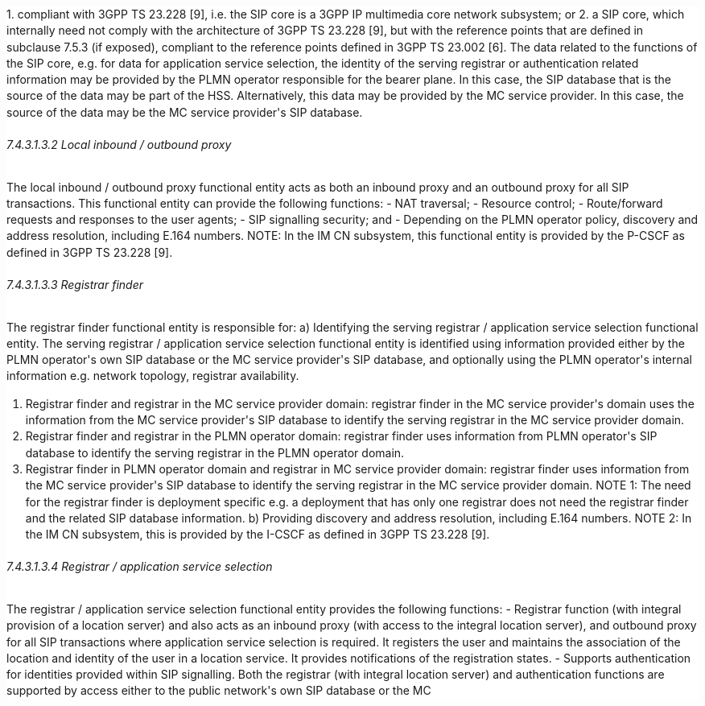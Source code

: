 1\. compliant with 3GPP TS 23.228 [9], i.e. the SIP core is a 3GPP IP
multimedia core network subsystem; or
2\. a SIP core, which internally need not comply with the architecture of 3GPP
TS 23.228 [9], but with the reference points that are defined in subclause
7.5.3 (if exposed), compliant to the reference points defined in 3GPP TS
23.002 [6].
The data related to the functions of the SIP core, e.g. for data for
application service selection, the identity of the serving registrar or
authentication related information may be provided by the PLMN operator
responsible for the bearer plane. In this case, the SIP database that is the
source of the data may be part of the HSS. Alternatively, this data may be
provided by the MC service provider. In this case, the source of the data may
be the MC service provider\'s SIP database.
###### 7.4.3.1.3.2 Local inbound / outbound proxy
The local inbound / outbound proxy functional entity acts as both an inbound
proxy and an outbound proxy for all SIP transactions. This functional entity
can provide the following functions:
\- NAT traversal;
\- Resource control;
\- Route/forward requests and responses to the user agents;
\- SIP signalling security; and
\- Depending on the PLMN operator policy, discovery and address resolution,
including E.164 numbers.
NOTE: In the IM CN subsystem, this functional entity is provided by the P-CSCF
as defined in 3GPP TS 23.228 [9].
###### 7.4.3.1.3.3 Registrar finder
The registrar finder functional entity is responsible for:
a) Identifying the serving registrar / application service selection
functional entity. The serving registrar / application service selection
functional entity is identified using information provided either by the PLMN
operator\'s own SIP database or the MC service provider\'s SIP database, and
optionally using the PLMN operator\'s internal information e.g. network
topology, registrar availability.
1) Registrar finder and registrar in the MC service provider domain: registrar
finder in the MC service provider\'s domain uses the information from the MC
service provider\'s SIP database to identify the serving registrar in the MC
service provider domain.
2) Registrar finder and registrar in the PLMN operator domain: registrar
finder uses information from PLMN operator\'s SIP database to identify the
serving registrar in the PLMN operator domain.
3) Registrar finder in PLMN operator domain and registrar in MC service
provider domain: registrar finder uses information from the MC service
provider\'s SIP database to identify the serving registrar in the MC service
provider domain.
NOTE 1: The need for the registrar finder is deployment specific e.g. a
deployment that has only one registrar does not need the registrar finder and
the related SIP database information.
b) Providing discovery and address resolution, including E.164 numbers.
NOTE 2: In the IM CN subsystem, this is provided by the I-CSCF as defined in
3GPP TS 23.228 [9].
###### 7.4.3.1.3.4 Registrar / application service selection
The registrar / application service selection functional entity provides the
following functions:
\- Registrar function (with integral provision of a location server) and also
acts as an inbound proxy (with access to the integral location server), and
outbound proxy for all SIP transactions where application service selection is
required. It registers the user and maintains the association of the location
and identity of the user in a location service. It provides notifications of
the registration states.
\- Supports authentication for identities provided within SIP signalling. Both
the registrar (with integral location server) and authentication functions are
supported by access either to the public network\'s own SIP database or the MC